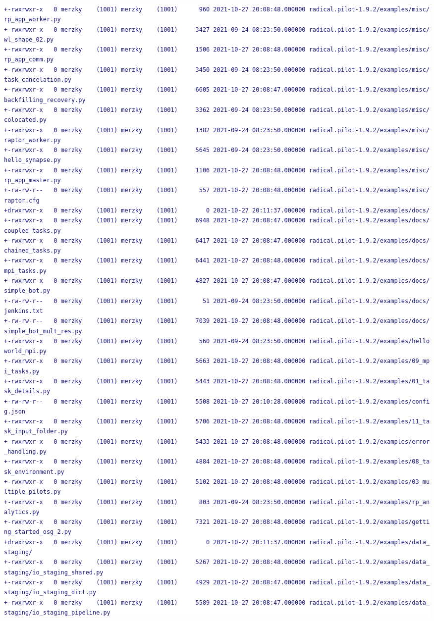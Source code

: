 ```diff
+-rwxrwxr-x   0 merzky    (1001) merzky    (1001)      960 2021-10-27 20:08:48.000000 radical.pilot-1.9.2/examples/misc/rp_app_worker.py
+-rwxrwxr-x   0 merzky    (1001) merzky    (1001)     3427 2021-09-24 08:23:50.000000 radical.pilot-1.9.2/examples/misc/wl_shape_02.py
+-rwxrwxr-x   0 merzky    (1001) merzky    (1001)     1506 2021-10-27 20:08:48.000000 radical.pilot-1.9.2/examples/misc/rp_app_comm.py
+-rwxrwxr-x   0 merzky    (1001) merzky    (1001)     3450 2021-09-24 08:23:50.000000 radical.pilot-1.9.2/examples/misc/task_cancelation.py
+-rwxrwxr-x   0 merzky    (1001) merzky    (1001)     6605 2021-10-27 20:08:47.000000 radical.pilot-1.9.2/examples/misc/backfilling_recovery.py
+-rwxrwxr-x   0 merzky    (1001) merzky    (1001)     3362 2021-09-24 08:23:50.000000 radical.pilot-1.9.2/examples/misc/colocated.py
+-rwxrwxr-x   0 merzky    (1001) merzky    (1001)     1382 2021-09-24 08:23:50.000000 radical.pilot-1.9.2/examples/misc/raptor_worker.py
+-rwxrwxr-x   0 merzky    (1001) merzky    (1001)     5645 2021-09-24 08:23:50.000000 radical.pilot-1.9.2/examples/misc/hello_synapse.py
+-rwxrwxr-x   0 merzky    (1001) merzky    (1001)     1106 2021-10-27 20:08:48.000000 radical.pilot-1.9.2/examples/misc/rp_app_master.py
+-rw-rw-r--   0 merzky    (1001) merzky    (1001)      557 2021-10-27 20:08:48.000000 radical.pilot-1.9.2/examples/misc/raptor.cfg
+drwxrwxr-x   0 merzky    (1001) merzky    (1001)        0 2021-10-27 20:11:37.000000 radical.pilot-1.9.2/examples/docs/
+-rwxrwxr-x   0 merzky    (1001) merzky    (1001)     6948 2021-10-27 20:08:47.000000 radical.pilot-1.9.2/examples/docs/coupled_tasks.py
+-rwxrwxr-x   0 merzky    (1001) merzky    (1001)     6417 2021-10-27 20:08:47.000000 radical.pilot-1.9.2/examples/docs/chained_tasks.py
+-rwxrwxr-x   0 merzky    (1001) merzky    (1001)     6441 2021-10-27 20:08:48.000000 radical.pilot-1.9.2/examples/docs/mpi_tasks.py
+-rwxrwxr-x   0 merzky    (1001) merzky    (1001)     4827 2021-10-27 20:08:47.000000 radical.pilot-1.9.2/examples/docs/simple_bot.py
+-rw-rw-r--   0 merzky    (1001) merzky    (1001)       51 2021-09-24 08:23:50.000000 radical.pilot-1.9.2/examples/docs/jenkins.txt
+-rw-rw-r--   0 merzky    (1001) merzky    (1001)     7039 2021-10-27 20:08:48.000000 radical.pilot-1.9.2/examples/docs/simple_bot_mult_res.py
+-rwxrwxr-x   0 merzky    (1001) merzky    (1001)      560 2021-09-24 08:23:50.000000 radical.pilot-1.9.2/examples/helloworld_mpi.py
+-rwxrwxr-x   0 merzky    (1001) merzky    (1001)     5663 2021-10-27 20:08:48.000000 radical.pilot-1.9.2/examples/09_mpi_tasks.py
+-rwxrwxr-x   0 merzky    (1001) merzky    (1001)     5443 2021-10-27 20:08:48.000000 radical.pilot-1.9.2/examples/01_task_details.py
+-rw-rw-r--   0 merzky    (1001) merzky    (1001)     5508 2021-10-27 20:10:28.000000 radical.pilot-1.9.2/examples/config.json
+-rwxrwxr-x   0 merzky    (1001) merzky    (1001)     5706 2021-10-27 20:08:48.000000 radical.pilot-1.9.2/examples/11_task_input_folder.py
+-rwxrwxr-x   0 merzky    (1001) merzky    (1001)     5433 2021-10-27 20:08:48.000000 radical.pilot-1.9.2/examples/error_handling.py
+-rwxrwxr-x   0 merzky    (1001) merzky    (1001)     4884 2021-10-27 20:08:48.000000 radical.pilot-1.9.2/examples/08_task_environment.py
+-rwxrwxr-x   0 merzky    (1001) merzky    (1001)     5102 2021-10-27 20:08:48.000000 radical.pilot-1.9.2/examples/03_multiple_pilots.py
+-rwxrwxr-x   0 merzky    (1001) merzky    (1001)      803 2021-09-24 08:23:50.000000 radical.pilot-1.9.2/examples/rp_analytics.py
+-rwxrwxr-x   0 merzky    (1001) merzky    (1001)     7321 2021-10-27 20:08:48.000000 radical.pilot-1.9.2/examples/getting_started_osg_2.py
+drwxrwxr-x   0 merzky    (1001) merzky    (1001)        0 2021-10-27 20:11:37.000000 radical.pilot-1.9.2/examples/data_staging/
+-rwxrwxr-x   0 merzky    (1001) merzky    (1001)     5267 2021-10-27 20:08:48.000000 radical.pilot-1.9.2/examples/data_staging/io_staging_shared.py
+-rwxrwxr-x   0 merzky    (1001) merzky    (1001)     4929 2021-10-27 20:08:47.000000 radical.pilot-1.9.2/examples/data_staging/io_staging_dict.py
+-rwxrwxr-x   0 merzky    (1001) merzky    (1001)     5589 2021-10-27 20:08:47.000000 radical.pilot-1.9.2/examples/data_staging/io_staging_pipeline.py
```